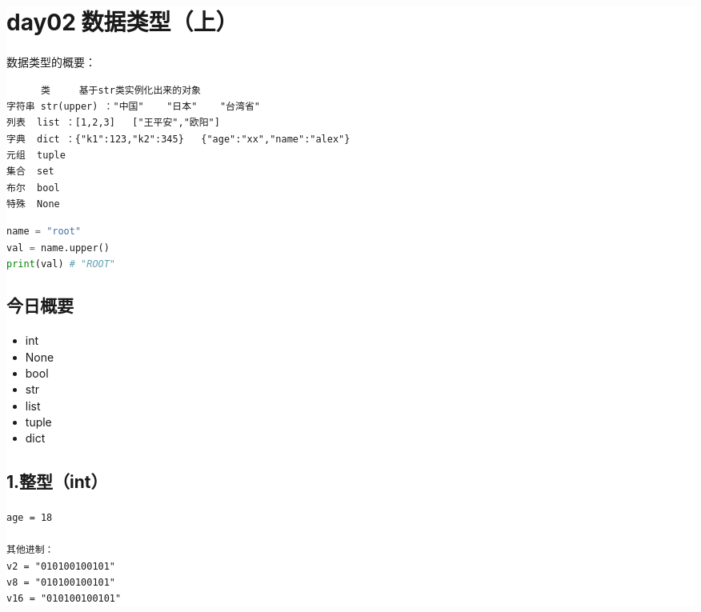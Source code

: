# day02 数据类型（上）

数据类型的概要：

```
	  类		基于str类实例化出来的对象
字符串 str(upper) ："中国"	"日本"	"台湾省"
列表	list ：[1,2,3]	["王平安","欧阳"]
字典	dict ：{"k1":123,"k2":345}	{"age":"xx","name":"alex"}
元组	tuple
集合	set
布尔	bool
特殊  None
```

```python
name = "root"
val = name.upper()
print(val) # "ROOT"
```



## 今日概要

- int
- None
- bool
- str
- list
- tuple
- dict



## 1.整型（int）

```
age = 18

其他进制：
v2 = "010100100101"
v8 = "010100100101"
v16 = "010100100101"
```
